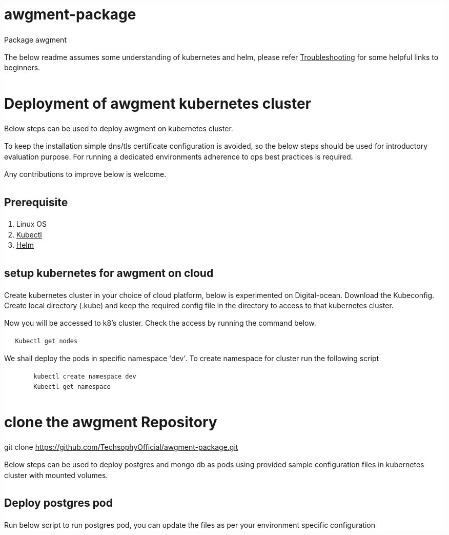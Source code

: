 # awgment-package
Package awgment

The below readme assumes some understanding of kubernetes and helm, please refer [Troubleshooting](#troubleshooting) for some helpful links to beginners.


# Deployment of awgment kubernetes cluster
Below steps can be used to deploy awgment on kubernetes cluster.

To keep the installation simple dns/tls certificate configuration is avoided, so the below steps should be used for introductory evaluation purpose. For running a dedicated environments adherence to ops best practices is required.

Any contributions to improve below is welcome.

## Prerequisite

1. Linux OS
3. [Kubectl](https://kubernetes.io/docs/tasks/tools/)
4. [Helm](https://helm.sh/docs/intro/install/)



## setup kubernetes for awgment on cloud

Create kubernetes cluster in your choice of cloud platform, below is experimented on Digital-ocean. Download the Kubeconfig.
Create local directory (.kube) and keep the required config file in the directory to access to that kubernetes cluster.

Now you will be accessed to k8’s cluster. Check the access by running the command below.
```
   Kubectl get nodes
```

We shall deploy the pods in specific namespace 'dev'. To create namespace for cluster run the following script
```
        kubectl create namespace dev
        Kubectl get namespace  
```
# clone the awgment Repository
git clone https://github.com/TechsophyOfficial/awgment-package.git

Below steps can be used to deploy postgres and mongo db as pods using provided sample configuration files in kubernetes cluster with mounted volumes.

## Deploy postgres pod
Run below script to run postgres pod, you can update the files as per your environment specific configuration
